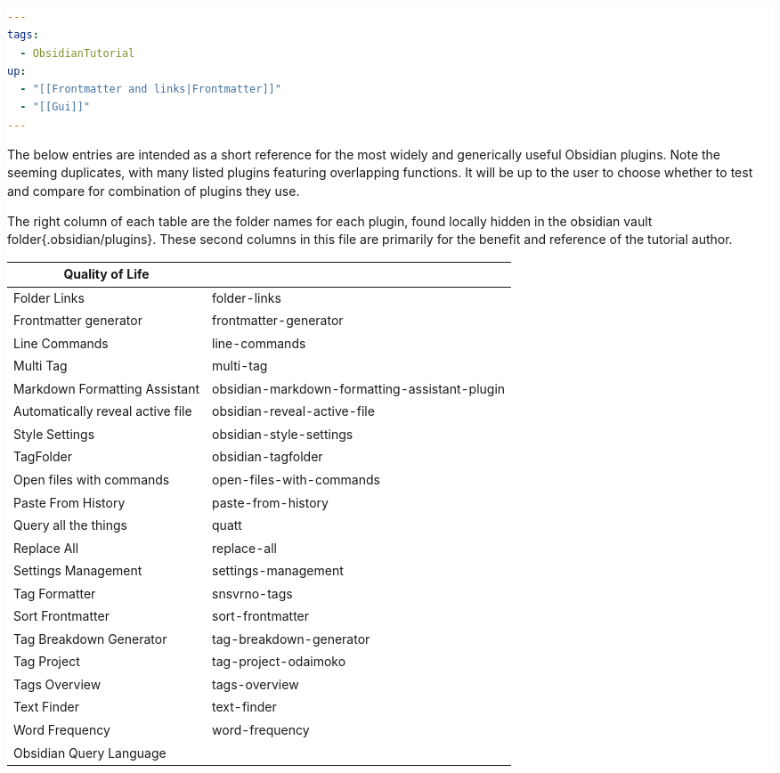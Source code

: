 ```yaml
---
tags:
  - ObsidianTutorial
up:
  - "[[Frontmatter and links|Frontmatter]]"
  - "[[Gui]]"
---
```

The below entries are intended as a short reference for the most widely and generically useful Obsidian plugins.
Note the seeming duplicates, with many listed plugins featuring overlapping functions. It will be up to the user to choose whether to test and compare for combination of plugins they use.

The right column of each table are the folder names for each plugin, found locally hidden in the obsidian vault folder{.obsidian/plugins}. These second columns in this file are primarily for the benefit and reference of the tutorial author.

| Quality of Life                  |                                               |
| -------------------------------- | --------------------------------------------- |
| Folder Links                     | folder-links                                  |
| Frontmatter generator            | frontmatter-generator                         |
| Line Commands                    | line-commands                                 |
| Multi Tag                        | multi-tag                                     |
| Markdown Formatting Assistant    | obsidian-markdown-formatting-assistant-plugin |
| Automatically reveal active file | obsidian-reveal-active-file                   |
| Style Settings                   | obsidian-style-settings                       |
| TagFolder                        | obsidian-tagfolder                            |
| Open files with commands         | open-files-with-commands                      |
| Paste From History               | paste-from-history                            |
| Query all the things             | quatt                                         |
| Replace All                      | replace-all                                   |
| Settings Management<br>          | settings-management                           |
| Tag Formatter                    | snsvrno-tags                                  |
| Sort Frontmatter                 | sort-frontmatter                              |
| Tag Breakdown Generator          | tag-breakdown-generator                       |
| Tag Project                      | tag-project-odaimoko                          |
| Tags Overview                    | tags-overview                                 |
| Text Finder                      | text-finder                                   |
| Word Frequency                   | word-frequency                                |
| Obsidian Query Language          |                                               |
